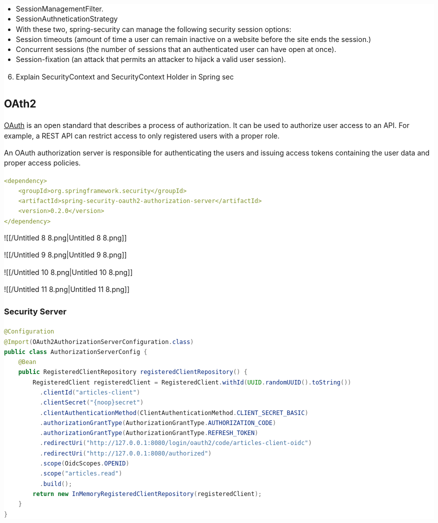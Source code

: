 - SessionManagementFilter.
- SessionAuthneticationStrategy
- With these two, spring-security can manage the following security session options:
- Session timeouts (amount of time a user can remain inactive on a website before the site ends the session.)
- Concurrent sessions (the number of sessions that an authenticated user can have open at once).
- Session-fixation (an attack that permits an attacker to hijack a valid user session).

6. Explain SecurityContext and SecurityContext Holder in Spring sec

## OAth2

[OAuth](https://oauth.net/) is an open standard that describes a process of authorization. It can be used to authorize user access to an API. For example, a REST API can restrict access to only registered users with a proper role.

An OAuth authorization server is responsible for authenticating the users and issuing access tokens containing the user data and proper access policies.

```YAML
<dependency>
    <groupId>org.springframework.security</groupId>
    <artifactId>spring-security-oauth2-authorization-server</artifactId>
    <version>0.2.0</version>
</dependency>
```

![[/Untitled 8 8.png|Untitled 8 8.png]]

![[/Untitled 9 8.png|Untitled 9 8.png]]

![[/Untitled 10 8.png|Untitled 10 8.png]]

![[/Untitled 11 8.png|Untitled 11 8.png]]

### Security Server

```Java
@Configuration
@Import(OAuth2AuthorizationServerConfiguration.class)
public class AuthorizationServerConfig {
    @Bean
    public RegisteredClientRepository registeredClientRepository() {
        RegisteredClient registeredClient = RegisteredClient.withId(UUID.randomUUID().toString())
          .clientId("articles-client")
          .clientSecret("{noop}secret")
          .clientAuthenticationMethod(ClientAuthenticationMethod.CLIENT_SECRET_BASIC)
          .authorizationGrantType(AuthorizationGrantType.AUTHORIZATION_CODE)
          .authorizationGrantType(AuthorizationGrantType.REFRESH_TOKEN)
          .redirectUri("http://127.0.0.1:8080/login/oauth2/code/articles-client-oidc")
          .redirectUri("http://127.0.0.1:8080/authorized")
          .scope(OidcScopes.OPENID)
          .scope("articles.read")
          .build();
        return new InMemoryRegisteredClientRepository(registeredClient);
    }
}
```
